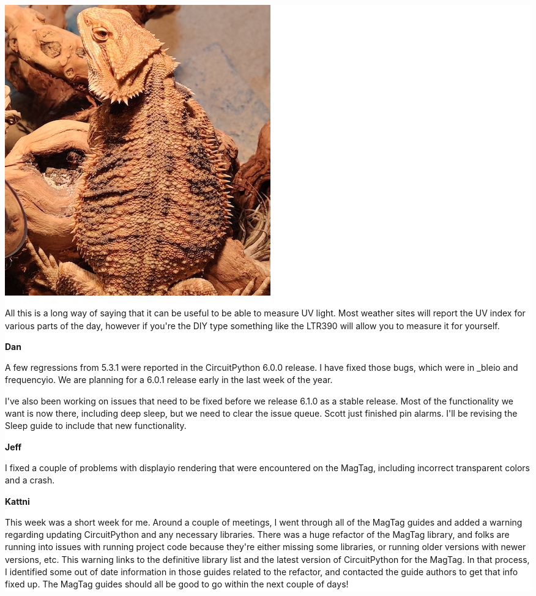 [![Bryan](../assets/20201229/20201229bryan2.jpg)](https://circuitpython.org/)

All this is a long way of saying that it can be useful to be able to measure UV light. Most weather sites will report the UV index for various parts of the day, however if you're the DIY type something like the LTR390 will allow you to measure it for yourself.

**Dan**

A few regressions from 5.3.1 were reported in the CircuitPython 6.0.0 release. I have fixed those bugs, which were in _bleio and frequencyio. We are planning for a 6.0.1 release early in the last week of the year.

I've also been working on issues that need to be fixed before we release 6.1.0 as a stable release. Most of the functionality we want is now there, including deep sleep, but we need to clear the issue queue. Scott just finished pin alarms. I'll be revising the Sleep guide to include that new functionality.

**Jeff**

I fixed a couple of problems with displayio rendering that were encountered on the MagTag, including incorrect transparent colors and a crash.

**Kattni**

This week was a short week for me. Around a couple of meetings, I went through all of the MagTag guides and added a warning regarding updating CircuitPython and any necessary libraries. There was a huge refactor of the MagTag library, and folks are running into issues with running project code because they're either missing some libraries, or running older versions with newer versions, etc. This warning links to the definitive library list and the latest version of CircuitPython for the MagTag. In that process, I identified some out of date information in those guides related to the refactor, and contacted the guide authors to get that info fixed up. The MagTag guides should all be good to go within the next couple of days! 
